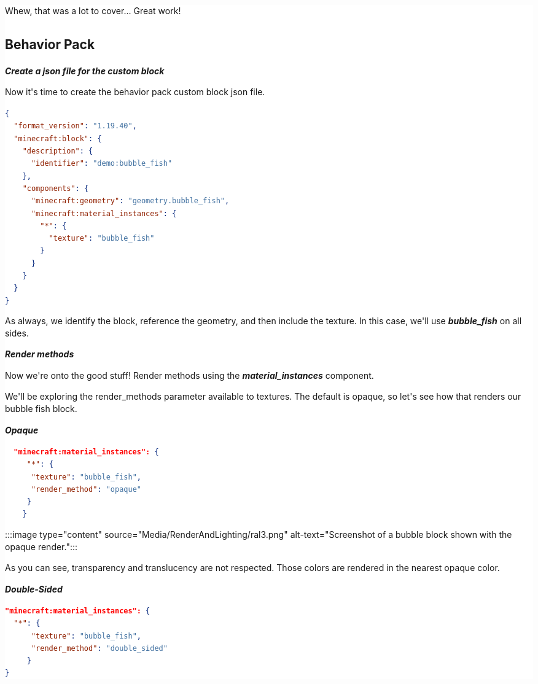 Whew, that was a lot to cover... Great work!

## Behavior Pack

**_Create a json file for the custom block_**

Now it's time to create the behavior pack custom block json file.

```json
{
  "format_version": "1.19.40",
  "minecraft:block": {
    "description": {
      "identifier": "demo:bubble_fish"
    },
    "components": {
      "minecraft:geometry": "geometry.bubble_fish",
      "minecraft:material_instances": {
        "*": {
          "texture": "bubble_fish"
        }
      }
    }
  }
}
```

As always, we identify the block, reference the geometry, and then include the texture. In this case, we'll use **_bubble_fish_** on all sides.

**_Render methods_**

Now we're onto the good stuff! Render methods using the **_material_instances_** component.

We'll be exploring the render_methods parameter available to textures. The default is opaque, so let's see how that renders our bubble fish block.

**_Opaque_**

```json
  "minecraft:material_instances": {
     "*": {
      "texture": "bubble_fish",
      "render_method": "opaque"
     }
    }
```

:::image type="content" source="Media/RenderAndLighting/ral3.png" alt-text="Screenshot of a bubble block shown with the opaque render.":::

As you can see, transparency and translucency are not respected. Those colors are rendered in the nearest opaque color.

**_Double-Sided_**

```json
"minecraft:material_instances": {
  "*": {
      "texture": "bubble_fish",
      "render_method": "double_sided"
     }
}
```

